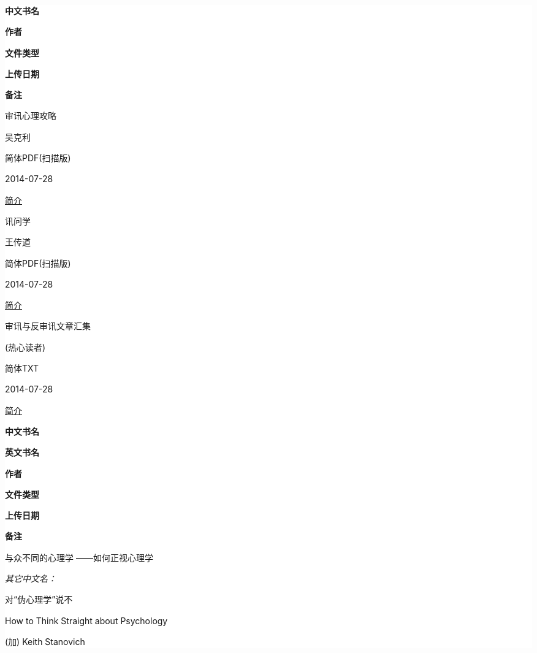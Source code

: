   
  

**中文书名**

**作者**

**文件类型**

**上传日期**

**备注**

审讯心理攻略

吴克利

简体PDF(扫描版)

2014-07-28

[简介](https://goo.gl/1NBQDy)

讯问学

王传道

简体PDF(扫描版)

2014-07-28

[简介](https://goo.gl/7k5xl9)

审讯与反审讯文章汇集

(热心读者)

简体TXT

2014-07-28

[简介](https://goo.gl/Kc31PN)

  
  

**中文书名**

**英文书名**

**作者**

**文件类型**

**上传日期**

**备注**

与众不同的心理学 ——如何正视心理学

_其它中文名：_

  
对“伪心理学”说不

How to Think Straight about Psychology

(加) Keith Stanovich
